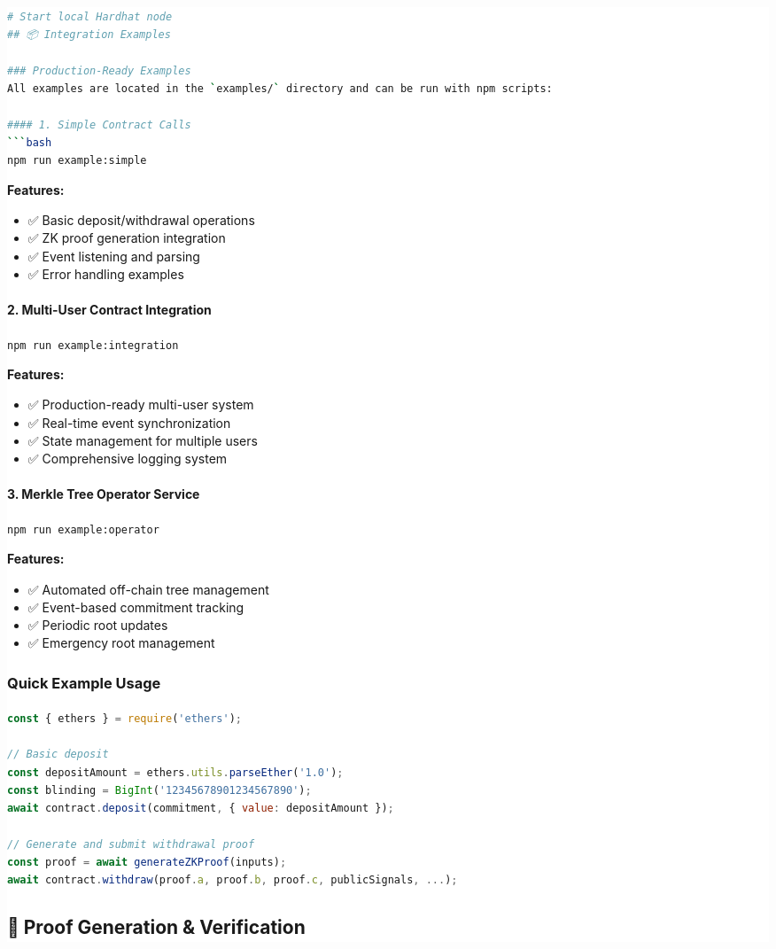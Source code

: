 ```bash
# Start local Hardhat node
## 📦 Integration Examples

### Production-Ready Examples
All examples are located in the `examples/` directory and can be run with npm scripts:

#### 1. Simple Contract Calls
```bash
npm run example:simple
```
**Features:**
- ✅ Basic deposit/withdrawal operations
- ✅ ZK proof generation integration
- ✅ Event listening and parsing
- ✅ Error handling examples

#### 2. Multi-User Contract Integration
```bash
npm run example:integration
```
**Features:**
- ✅ Production-ready multi-user system
- ✅ Real-time event synchronization
- ✅ State management for multiple users
- ✅ Comprehensive logging system

#### 3. Merkle Tree Operator Service
```bash
npm run example:operator
```
**Features:**
- ✅ Automated off-chain tree management
- ✅ Event-based commitment tracking
- ✅ Periodic root updates
- ✅ Emergency root management

### Quick Example Usage
```javascript
const { ethers } = require('ethers');

// Basic deposit
const depositAmount = ethers.utils.parseEther('1.0');
const blinding = BigInt('12345678901234567890');
await contract.deposit(commitment, { value: depositAmount });

// Generate and submit withdrawal proof
const proof = await generateZKProof(inputs);
await contract.withdraw(proof.a, proof.b, proof.c, publicSignals, ...);
```

## 🔐 Proof Generation & Verification
